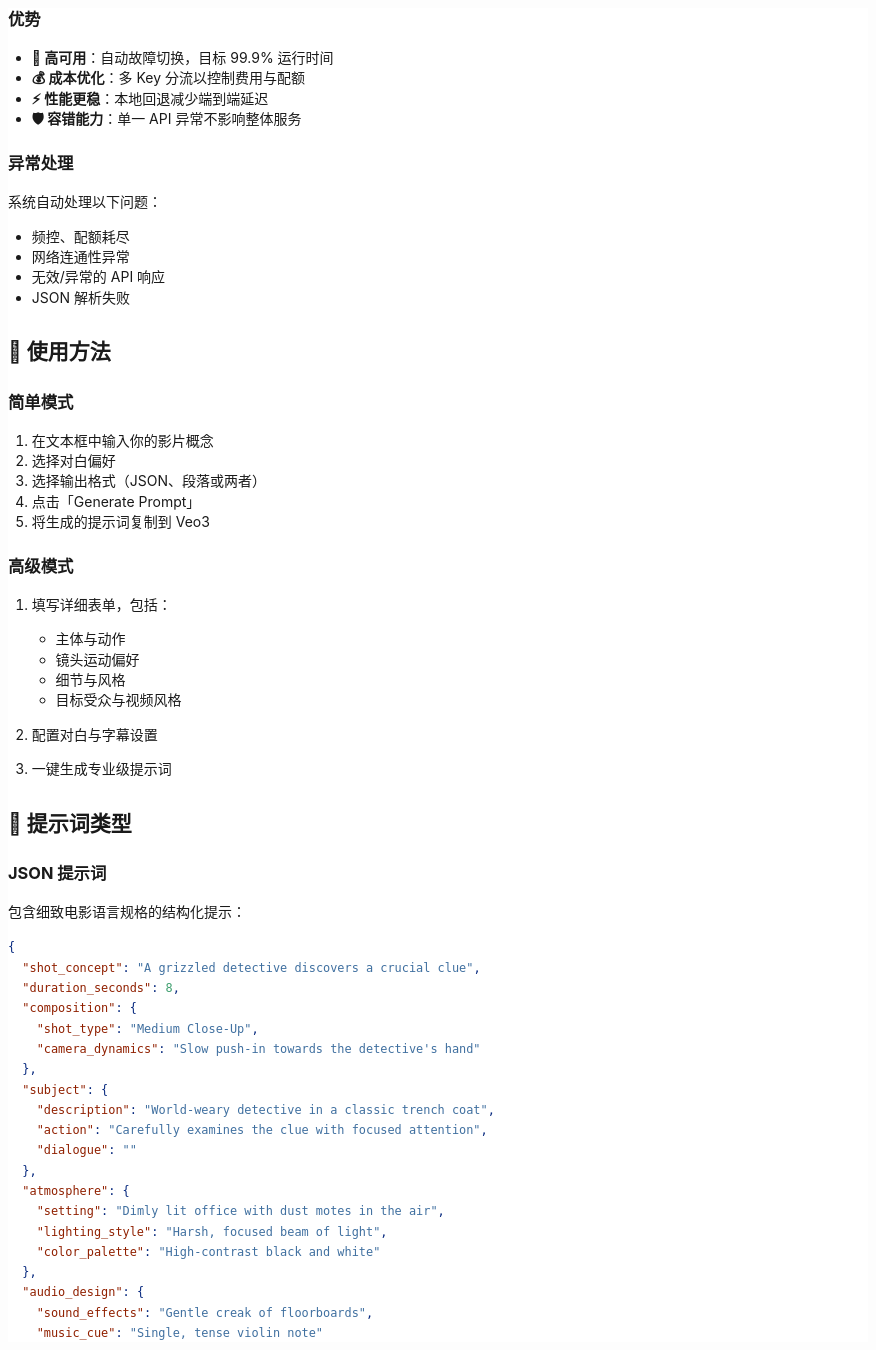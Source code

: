 ### 优势

* **🔄 高可用**：自动故障切换，目标 99.9% 运行时间
* **💰 成本优化**：多 Key 分流以控制费用与配额
* **⚡ 性能更稳**：本地回退减少端到端延迟
* **🛡️ 容错能力**：单一 API 异常不影响整体服务

### 异常处理

系统自动处理以下问题：

* 频控、配额耗尽
* 网络连通性异常
* 无效/异常的 API 响应
* JSON 解析失败

## 📖 使用方法

### 简单模式

1. 在文本框中输入你的影片概念
2. 选择对白偏好
3. 选择输出格式（JSON、段落或两者）
4. 点击「Generate Prompt」
5. 将生成的提示词复制到 Veo3

### 高级模式

1. 填写详细表单，包括：

   * 主体与动作
   * 镜头运动偏好
   * 细节与风格
   * 目标受众与视频风格
2. 配置对白与字幕设置
3. 一键生成专业级提示词

## 🎯 提示词类型

### JSON 提示词

包含细致电影语言规格的结构化提示：

```json
{
  "shot_concept": "A grizzled detective discovers a crucial clue",
  "duration_seconds": 8,
  "composition": {
    "shot_type": "Medium Close-Up",
    "camera_dynamics": "Slow push-in towards the detective's hand"
  },
  "subject": {
    "description": "World-weary detective in a classic trench coat",
    "action": "Carefully examines the clue with focused attention",
    "dialogue": ""
  },
  "atmosphere": {
    "setting": "Dimly lit office with dust motes in the air",
    "lighting_style": "Harsh, focused beam of light",
    "color_palette": "High-contrast black and white"
  },
  "audio_design": {
    "sound_effects": "Gentle creak of floorboards",
    "music_cue": "Single, tense violin note"
```